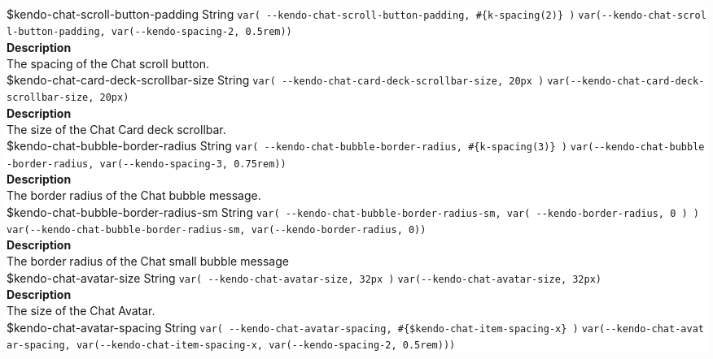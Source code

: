 </tr>
<tr>
    <td>$kendo-chat-scroll-button-padding</td>
    <td>String</td>
    <td><code>var( --kendo-chat-scroll-button-padding, #{k-spacing(2)} )</code></td>
    <td><code>var(--kendo-chat-scroll-button-padding, var(--kendo-spacing-2, 0.5rem))</code></td>
</tr>
<tr>
    <td colspan="4" class="theme-variables-description-container"><div><b>Description</b><div class="theme-variables-description">The spacing of the Chat scroll button.</div></div>
    </td>
</tr>
<tr>
    <td>$kendo-chat-card-deck-scrollbar-size</td>
    <td>String</td>
    <td><code>var( --kendo-chat-card-deck-scrollbar-size, 20px )</code></td>
    <td><code>var(--kendo-chat-card-deck-scrollbar-size, 20px)</code></td>
</tr>
<tr>
    <td colspan="4" class="theme-variables-description-container"><div><b>Description</b><div class="theme-variables-description">The size of the Chat Card deck scrollbar.</div></div>
    </td>
</tr>
<tr>
    <td>$kendo-chat-bubble-border-radius</td>
    <td>String</td>
    <td><code>var( --kendo-chat-bubble-border-radius, #{k-spacing(3)} )</code></td>
    <td><code>var(--kendo-chat-bubble-border-radius, var(--kendo-spacing-3, 0.75rem))</code></td>
</tr>
<tr>
    <td colspan="4" class="theme-variables-description-container"><div><b>Description</b><div class="theme-variables-description">The border radius of the Chat bubble message.</div></div>
    </td>
</tr>
<tr>
    <td>$kendo-chat-bubble-border-radius-sm</td>
    <td>String</td>
    <td><code>var( --kendo-chat-bubble-border-radius-sm, var( --kendo-border-radius, 0 ) )</code></td>
    <td><code>var(--kendo-chat-bubble-border-radius-sm, var(--kendo-border-radius, 0))</code></td>
</tr>
<tr>
    <td colspan="4" class="theme-variables-description-container"><div><b>Description</b><div class="theme-variables-description">The border radius of the Chat small bubble message</div></div>
    </td>
</tr>
<tr>
    <td>$kendo-chat-avatar-size</td>
    <td>String</td>
    <td><code>var( --kendo-chat-avatar-size, 32px )</code></td>
    <td><code>var(--kendo-chat-avatar-size, 32px)</code></td>
</tr>
<tr>
    <td colspan="4" class="theme-variables-description-container"><div><b>Description</b><div class="theme-variables-description">The size of the Chat Avatar.</div></div>
    </td>
</tr>
<tr>
    <td>$kendo-chat-avatar-spacing</td>
    <td>String</td>
    <td><code>var( --kendo-chat-avatar-spacing, #{$kendo-chat-item-spacing-x} )</code></td>
    <td><code>var(--kendo-chat-avatar-spacing, var(--kendo-chat-item-spacing-x, var(--kendo-spacing-2, 0.5rem)))</code></td>
</tr>
<tr>